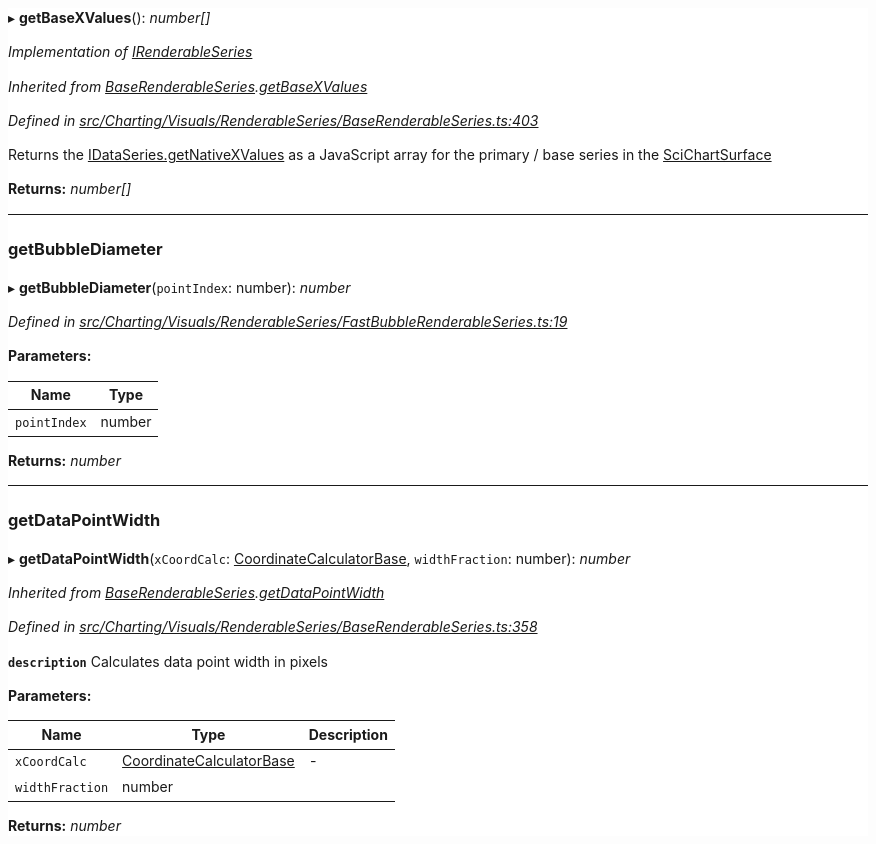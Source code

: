 ▸ **getBaseXValues**(): *number[]*

*Implementation of [IRenderableSeries](../interfaces/irenderableseries.md)*

*Inherited from [BaseRenderableSeries](baserenderableseries.md).[getBaseXValues](baserenderableseries.md#getbasexvalues)*

*Defined in [src/Charting/Visuals/RenderableSeries/BaseRenderableSeries.ts:403](https://github.com/ABTSoftware/SciChart.Dev/blob/46671d21ce/Web/src/SciChart/src/Charting/Visuals/RenderableSeries/BaseRenderableSeries.ts#L403)*

Returns the [IDataSeries.getNativeXValues](../interfaces/idataseries.md#getnativexvalues) as a JavaScript array for the primary / base series in the [SciChartSurface](scichartsurface.md)

**Returns:** *number[]*

___

###  getBubbleDiameter

▸ **getBubbleDiameter**(`pointIndex`: number): *number*

*Defined in [src/Charting/Visuals/RenderableSeries/FastBubbleRenderableSeries.ts:19](https://github.com/ABTSoftware/SciChart.Dev/blob/46671d21ce/Web/src/SciChart/src/Charting/Visuals/RenderableSeries/FastBubbleRenderableSeries.ts#L19)*

**Parameters:**

Name | Type |
------ | ------ |
`pointIndex` | number |

**Returns:** *number*

___

###  getDataPointWidth

▸ **getDataPointWidth**(`xCoordCalc`: [CoordinateCalculatorBase](coordinatecalculatorbase.md), `widthFraction`: number): *number*

*Inherited from [BaseRenderableSeries](baserenderableseries.md).[getDataPointWidth](baserenderableseries.md#getdatapointwidth)*

*Defined in [src/Charting/Visuals/RenderableSeries/BaseRenderableSeries.ts:358](https://github.com/ABTSoftware/SciChart.Dev/blob/46671d21ce/Web/src/SciChart/src/Charting/Visuals/RenderableSeries/BaseRenderableSeries.ts#L358)*

**`description`** Calculates data point width in pixels

**Parameters:**

Name | Type | Description |
------ | ------ | ------ |
`xCoordCalc` | [CoordinateCalculatorBase](coordinatecalculatorbase.md) | - |
`widthFraction` | number |   |

**Returns:** *number*
